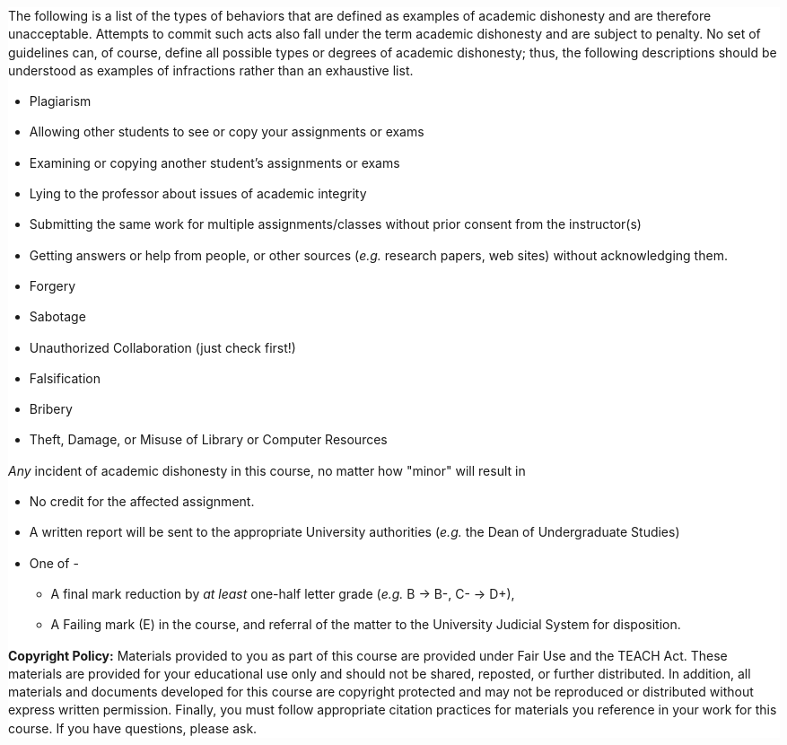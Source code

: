 The following is a list of the types of behaviors that are defined as
examples of academic dishonesty and are therefore unacceptable. Attempts
to commit such acts also fall under the term academic dishonesty and are
subject to penalty. No set of guidelines can, of course, define all
possible types or degrees of academic dishonesty; thus, the following
descriptions should be understood as examples of infractions rather than
an exhaustive list.

- Plagiarism

- Allowing other students to see or copy your assignments or exams

- Examining or copying another student’s assignments or exams

- Lying to the professor about issues of academic integrity

- Submitting the same work for multiple assignments/classes without
  prior consent from the instructor(s)

- Getting answers or help from people, or other sources (*e.g.* research
  papers, web sites) without acknowledging them.

- Forgery

- Sabotage

- Unauthorized Collaboration (just check first!)

- Falsification

- Bribery

- Theft, Damage, or Misuse of Library or Computer Resources

*Any* incident of academic dishonesty in this course, no matter how
"minor" will result in

- No credit for the affected assignment.

- A written report will be sent to the appropriate University
  authorities (*e.g.* the Dean of Undergraduate Studies)

- One of -

  - A final mark reduction by *at* *least* one-half letter grade (*e.g.*
    B → B-, C- → D+),

  - A Failing mark (E) in the course, and referral of the matter to the
    University Judicial System for disposition.


**Copyright Policy:** Materials provided to you as part of this course
are provided under Fair Use and the TEACH Act. These materials are
provided for your educational use only and should not be shared,
reposted, or further distributed. In addition, all materials and
documents developed for this course are copyright protected and may not
be reproduced or distributed without express written permission.
Finally, you must follow appropriate citation practices for materials
you reference in your work for this course. If you have questions,
please ask.
